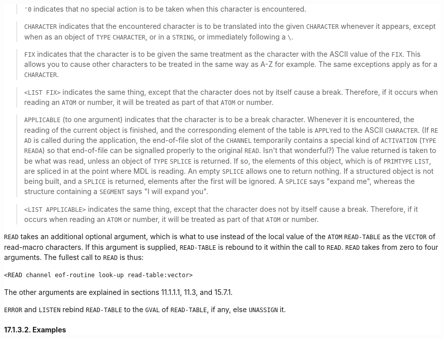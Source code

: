 >`'0` indicates that no special action is to be taken when this
>character is encountered.

>`CHARACTER` indicates that the encountered character is to be
>translated into the given `CHARACTER` whenever it appears, except
>when as an object of `TYPE` `CHARACTER`, or in a `STRING`, or
>immediately following a `\`.

>`FIX` indicates that the character is to be given the same treatment
>as the character with the ASCII value of the `FIX`.  This allows you
>to cause other characters to be treated in the same way as A-Z for
>example.  The same exceptions apply as for a `CHARACTER`.

>`<LIST FIX>` indicates the same thing, except that the character
>does not by itself cause a break.  Therefore, if it occurs when
>reading an `ATOM` or number, it will be treated as part of that
>`ATOM` or number.

>`APPLICABLE` (to one argument) indicates that the character is to be
>a break character.  Whenever it is encountered, the reading of the
>current object is finished, and the corresponding element of the
>table is `APPLY`ed to the ASCII `CHARACTER`.  (If `READ` is called
>during the application, the end-of-file slot of the `CHANNEL`
>temporarily contains a special kind of `ACTIVATION` (`TYPE` `READA`)
>so that end-of-file can be signalled properly to the original
>`READ`.  Isn't that wonderful?) The value returned is taken to be
>what was read, unless an object of `TYPE` `SPLICE` is returned.  If
>so, the elements of this object, which is of `PRIMTYPE` `LIST`, are
>spliced in at the point where MDL is reading.  An empty `SPLICE`
>allows one to return nothing.  If a structured object is not being
>built, and a `SPLICE` is returned, elements after the first will be
>ignored.  A `SPLICE` says "expand me", whereas the structure
>containing a `SEGMENT` says "I will expand you".

>`<LIST APPLICABLE>` indicates the same thing, except that the
>character does not by itself cause a break.  Therefore, if it occurs
>when reading an `ATOM` or number, it will be treated as part of that
>`ATOM` or number.

`READ` takes an additional optional argument, which is what to use
instead of the local value of the `ATOM` `READ-TABLE` as the `VECTOR`
of read-macro characters.  If this argument is supplied, `READ-TABLE`
is rebound to it within the call to `READ`.  `READ` takes from zero
to four arguments.  The fullest call to `READ` is thus:

```no-highlight
<READ channel eof-routine look-up read-table:vector>
```

The other arguments are explained in sections 11.1.1.1, 11.3, and
15.7.1.

`ERROR` and `LISTEN` rebind `READ-TABLE` to the `GVAL` of
`READ-TABLE`, if any, else `UNASSIGN` it.

#### 17.1.3.2. Examples
